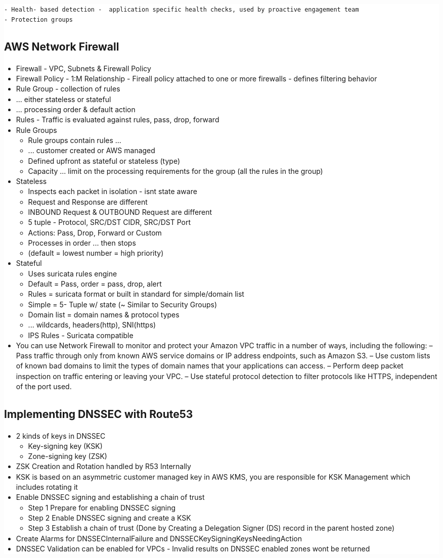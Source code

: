     - Health- based detection -  application specific health checks, used by proactive engagement team
    - Protection groups


## AWS Network Firewall

- Firewall -  VPC, Subnets & Firewall Policy
- Firewall Policy -  1:M Relationship -  Fireall policy attached to one or more firewalls -  defines filtering behavior
- Rule Group -  collection of rules
- ... either stateless or stateful
- ... processing order & default action
- Rules -  Traffic is evaluated against rules, pass, drop, forward
- Rule Groups
    - Rule groups contain rules ...
    - ... customer created or AWS managed
    - Defined upfront as stateful or stateless (type)
    - Capacity ... limit on the processing requirements for the group (all the rules in the group)
- Stateless
    - Inspects each packet in isolation -  isnt state aware
    - Request and Response are different
    - INBOUND Request & OUTBOUND Request are different
    - 5 tuple -  Protocol, SRC/DST CIDR, SRC/DST Port
    - Actions: Pass, Drop, Forward or Custom
    - Processes in order ... then stops
    - (default = lowest number = high priority)
- Stateful
    - Uses suricata rules engine
    - Default = Pass, order = pass, drop, alert
    - Rules = suricata format or built in standard for simple/domain list
    - Simple = 5- Tuple w/ state (~ Similar to Security Groups)
    - Domain list = domain names & protocol types
    - ... wildcards, headers(http), SNI(https)
    - IPS Rules -  Suricata compatible
- You can use Network Firewall to monitor and protect your Amazon VPC traffic in a number of ways, including the following:
    – Pass traffic through only from known AWS service domains or IP address endpoints, such as Amazon S3.
    – Use custom lists of known bad domains to limit the types of domain names that your applications can access.
    – Perform deep packet inspection on traffic entering or leaving your VPC.
    – Use stateful protocol detection to filter protocols like HTTPS, independent of the port used.


## Implementing DNSSEC with Route53

- 2 kinds of keys in DNSSEC
    - Key-signing key (KSK)
    - Zone-signing key (ZSK)
- ZSK Creation and Rotation handled by R53 Internally
- KSK is based on an asymmetric customer managed key in AWS KMS, you are responsible for KSK Management which includes rotating it
- Enable DNSSEC signing and establishing a chain of trust
    - Step 1 Prepare for enabling DNSSEC signing
    - Step 2 Enable DNSSEC signing and create a KSK
    - Step 3 Establish a chain of trust (Done by Creating a Delegation Signer (DS) record in the parent hosted zone)
- Create Alarms for DNSSECInternalFailure and DNSSECKeySigningKeysNeedingAction
- DNSSEC Validation can be enabled for VPCs -  Invalid results on DNSSEC enabled zones wont be returned
